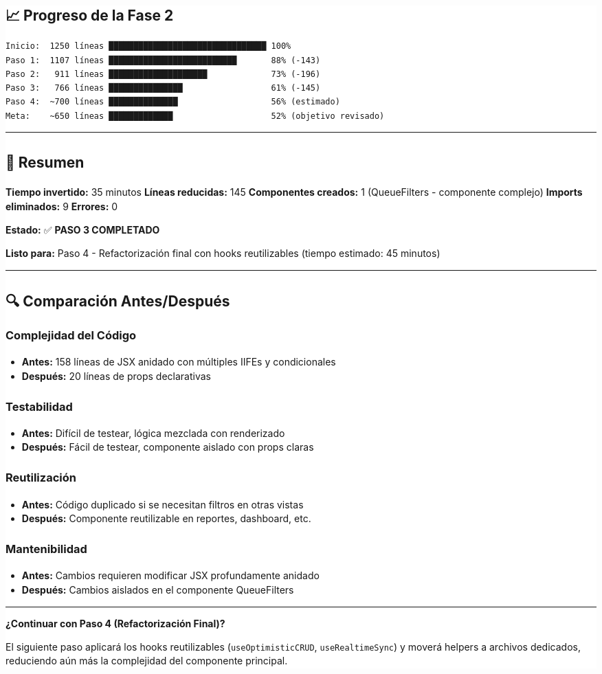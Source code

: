 
## 📈 Progreso de la Fase 2

```
Inicio:  1250 líneas ████████████████████████████████ 100%
Paso 1:  1107 líneas ██████████████████████████       88% (-143)
Paso 2:   911 líneas ████████████████████             73% (-196)
Paso 3:   766 líneas ███████████████                  61% (-145)
Paso 4:  ~700 líneas ██████████████                   56% (estimado)
Meta:    ~650 líneas █████████████                    52% (objetivo revisado)
```

---

## 🎉 Resumen

**Tiempo invertido:** 35 minutos
**Líneas reducidas:** 145
**Componentes creados:** 1 (QueueFilters - componente complejo)
**Imports eliminados:** 9
**Errores:** 0

**Estado:** ✅ **PASO 3 COMPLETADO**

**Listo para:** Paso 4 - Refactorización final con hooks reutilizables (tiempo estimado: 45 minutos)

---

## 🔍 Comparación Antes/Después

### Complejidad del Código
- **Antes:** 158 líneas de JSX anidado con múltiples IIFEs y condicionales
- **Después:** 20 líneas de props declarativas

### Testabilidad
- **Antes:** Difícil de testear, lógica mezclada con renderizado
- **Después:** Fácil de testear, componente aislado con props claras

### Reutilización
- **Antes:** Código duplicado si se necesitan filtros en otras vistas
- **Después:** Componente reutilizable en reportes, dashboard, etc.

### Mantenibilidad
- **Antes:** Cambios requieren modificar JSX profundamente anidado
- **Después:** Cambios aislados en el componente QueueFilters

---

**¿Continuar con Paso 4 (Refactorización Final)?**

El siguiente paso aplicará los hooks reutilizables (`useOptimisticCRUD`, `useRealtimeSync`) y moverá helpers a archivos dedicados, reduciendo aún más la complejidad del componente principal.
